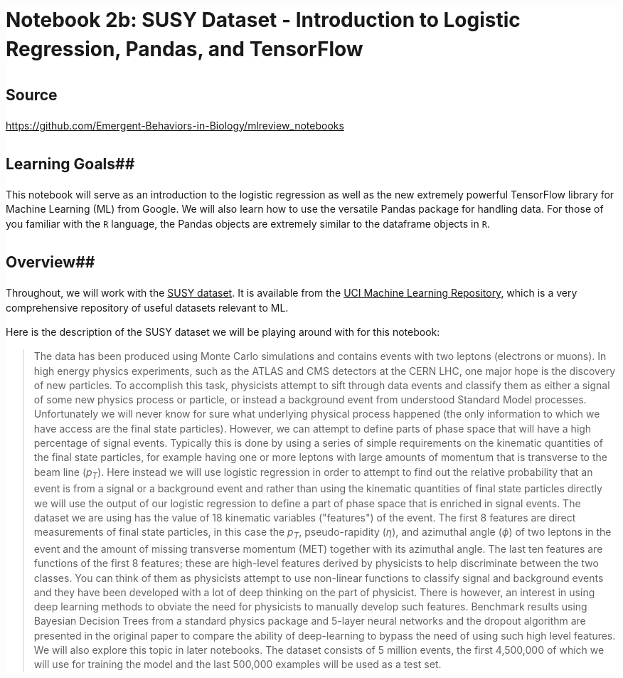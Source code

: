 #  Notebook 2b: SUSY Dataset - Introduction to Logistic Regression, Pandas, and TensorFlow #


## Source

https://github.com/Emergent-Behaviors-in-Biology/mlreview_notebooks

## Learning Goals##
This notebook will serve as an introduction to the logistic regression as well as the new extremely powerful TensorFlow library for Machine Learning (ML) from Google. We will also learn how to use the versatile Pandas package for handling data. For those of you familiar with the `R` language, the Pandas objects are extremely similar to the dataframe objects in `R`.

## Overview##
Throughout, we will work with the [SUSY dataset](https://archive.ics.uci.edu/ml/machine-learning-databases/00279/SUSY.csv.gz). It is available from the [UCI Machine Learning Repository](https://archive.ics.uci.edu/ml/datasets.html), which is a very comprehensive repository of useful datasets relevant to ML.

Here is the description of the SUSY dataset we will be playing around with for this notebook:
>The data has been produced using Monte Carlo simulations and contains events with two leptons (electrons or muons). In high energy physics experiments, such as the ATLAS and CMS detectors at the CERN LHC, one major hope is the discovery of new particles. To accomplish this task, physicists attempt to sift through data events and classify them as either a signal of some new physics process or particle, or instead a background event from understood Standard Model processes. Unfortunately we will never know for sure what underlying physical process happened (the only information to which we have access are the final state particles). However, we can attempt to define parts of phase space that will have a high percentage of signal events. Typically this is done by using a series of simple requirements on the kinematic quantities of the final state particles, for example having one or more leptons with large amounts of momentum that is transverse to the beam line ($p_{T}$). Here instead we will use logistic regression in order to attempt to find out the relative probability that an event is from a signal or a background event and rather than using the kinematic quantities of final state particles directly we will use the output of our logistic regression to define a part of phase space that is enriched in signal events. The dataset we are using has the value of 18 kinematic variables ("features") of the event. The first 8 features are direct measurements of final state particles, in this case the $p_{T}$, pseudo-rapidity ($\eta$), and azimuthal angle ($\phi$) of two leptons in the event and the amount of missing transverse momentum (MET) together with its azimuthal angle. The last ten features are functions of the first 8 features; these are high-level features derived by physicists to help discriminate between the two classes. You can think of them as physicists attempt to use non-linear functions to classify signal and background events and they have been developed with a lot of deep thinking on the part of physicist. There is however, an interest in using deep learning methods to obviate the need for physicists to manually develop such features. Benchmark results using Bayesian Decision Trees from a standard physics package and 5-layer neural networks and the dropout algorithm are presented in the original paper to compare the ability of deep-learning to bypass the need of using such high level features. We will also explore this topic in later notebooks. The dataset consists of 5 million events, the first 4,500,000 of which we will use for training the model and the last 500,000 examples will be used as a test set.
